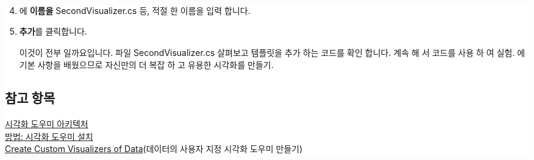 4. 에 **이름을** SecondVisualizer.cs 등, 적절 한 이름을 입력 합니다.  
  
5. **추가**를 클릭합니다.  
  
   이것이 전부 일까요입니다. 파일 SecondVisualizer.cs 살펴보고 템플릿을 추가 하는 코드를 확인 합니다. 계속 해 서 코드를 사용 하 여 실험. 에 기본 사항을 배웠으므로 자신만의 더 복잡 하 고 유용한 시각화를 만들기.  
  
## <a name="see-also"></a>참고 항목  
 [시각화 도우미 아키텍처](../debugger/visualizer-architecture.md)   
 [방법: 시각화 도우미 설치](../debugger/how-to-install-a-visualizer.md)   
 [Create Custom Visualizers of Data](../debugger/create-custom-visualizers-of-data.md)(데이터의 사용자 지정 시각화 도우미 만들기)



